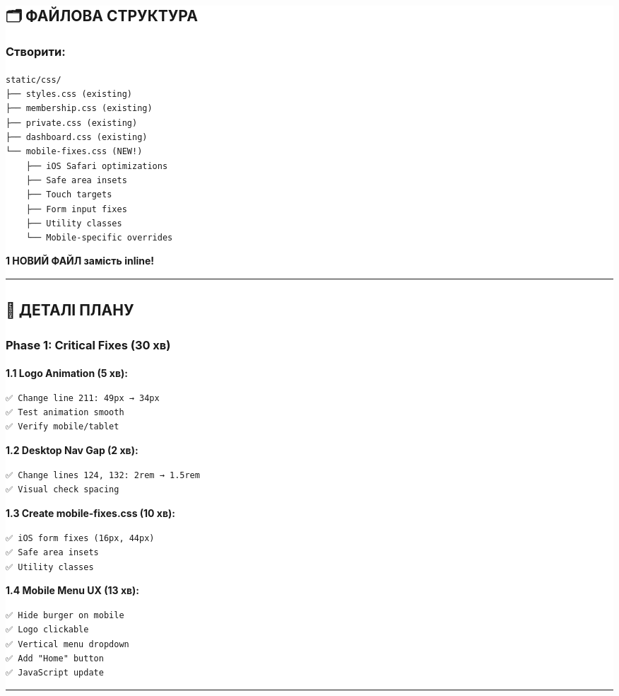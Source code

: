 
## 🗂️ ФАЙЛОВА СТРУКТУРА

### **Створити:**
```
static/css/
├── styles.css (existing)
├── membership.css (existing)
├── private.css (existing)
├── dashboard.css (existing)
└── mobile-fixes.css (NEW!)
    ├── iOS Safari optimizations
    ├── Safe area insets
    ├── Touch targets
    ├── Form input fixes
    ├── Utility classes
    └── Mobile-specific overrides
```

**1 НОВИЙ ФАЙЛ замість inline!**

---

## 📝 ДЕТАЛІ ПЛАНУ

### **Phase 1: Critical Fixes (30 хв)**

**1.1 Logo Animation (5 хв):**
```
✅ Change line 211: 49px → 34px
✅ Test animation smooth
✅ Verify mobile/tablet
```

**1.2 Desktop Nav Gap (2 хв):**
```
✅ Change lines 124, 132: 2rem → 1.5rem
✅ Visual check spacing
```

**1.3 Create mobile-fixes.css (10 хв):**
```
✅ iOS form fixes (16px, 44px)
✅ Safe area insets
✅ Utility classes
```

**1.4 Mobile Menu UX (13 хв):**
```
✅ Hide burger on mobile
✅ Logo clickable
✅ Vertical menu dropdown
✅ Add "Home" button
✅ JavaScript update
```

---